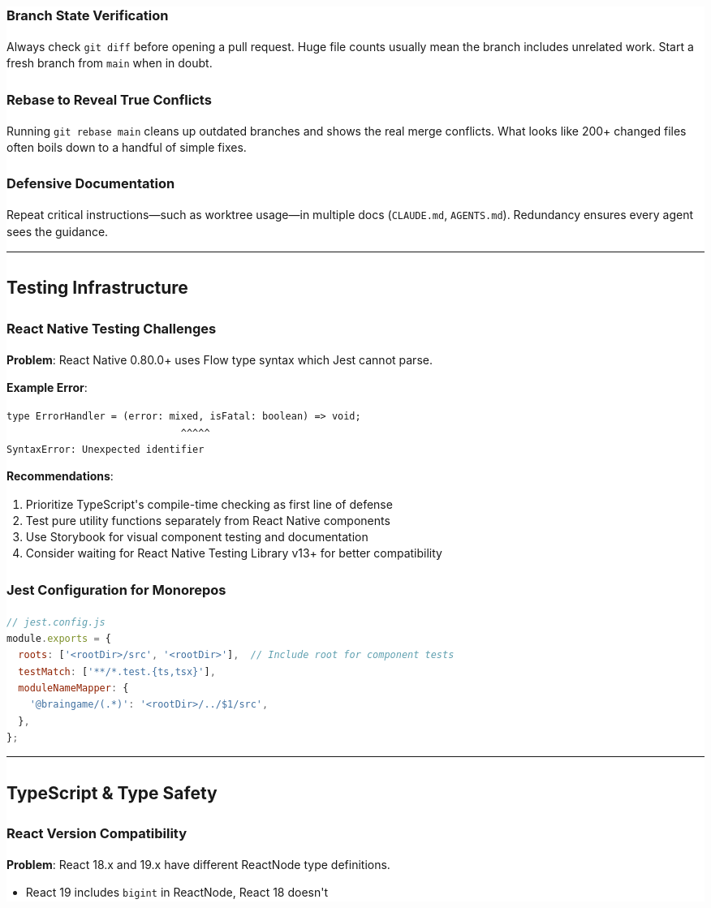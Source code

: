 ### Branch State Verification
Always check `git diff` before opening a pull request. Huge file counts usually mean the branch includes unrelated work. Start a fresh branch from `main` when in doubt.

### Rebase to Reveal True Conflicts
Running `git rebase main` cleans up outdated branches and shows the real merge conflicts. What looks like 200+ changed files often boils down to a handful of simple fixes.

### Defensive Documentation
Repeat critical instructions—such as worktree usage—in multiple docs (`CLAUDE.md`, `AGENTS.md`). Redundancy ensures every agent sees the guidance.

---

## Testing Infrastructure

### React Native Testing Challenges
**Problem**: React Native 0.80.0+ uses Flow type syntax which Jest cannot parse.

**Example Error**:
```
type ErrorHandler = (error: mixed, isFatal: boolean) => void;
                              ^^^^^
SyntaxError: Unexpected identifier
```

**Recommendations**:
1. Prioritize TypeScript's compile-time checking as first line of defense
2. Test pure utility functions separately from React Native components
3. Use Storybook for visual component testing and documentation
4. Consider waiting for React Native Testing Library v13+ for better compatibility

### Jest Configuration for Monorepos
```javascript
// jest.config.js
module.exports = {
  roots: ['<rootDir>/src', '<rootDir>'],  // Include root for component tests
  testMatch: ['**/*.test.{ts,tsx}'],
  moduleNameMapper: {
    '@braingame/(.*)': '<rootDir>/../$1/src',
  },
};
```

---

## TypeScript & Type Safety

### React Version Compatibility
**Problem**: React 18.x and 19.x have different ReactNode type definitions.
- React 19 includes `bigint` in ReactNode, React 18 doesn't

